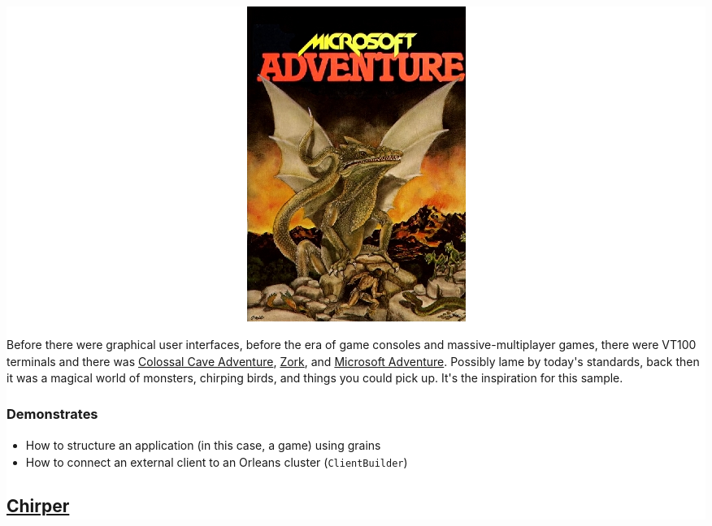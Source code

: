 <p align="center">
    <img src="./Adventure/assets/BoxArt.jpg" />
</p>

Before there were graphical user interfaces, before the era of game consoles and massive-multiplayer games, there were VT100 terminals and there was [Colossal Cave Adventure](https://en.wikipedia.org/wiki/Colossal_Cave_Adventure), [Zork](https://en.wikipedia.org/wiki/Zork), and [Microsoft Adventure](https://en.wikipedia.org/wiki/Microsoft_Adventure).
Possibly lame by today's standards, back then it was a magical world of monsters, chirping birds, and things you could pick up.
It's the inspiration for this sample.

### Demonstrates

- How to structure an application (in this case, a game) using grains
- How to connect an external client to an Orleans cluster (`ClientBuilder`)

## [Chirper](https://learn.microsoft.com/samples/dotnet/samples/orleans-chirper-social-media-sample-app)

<p align="center">